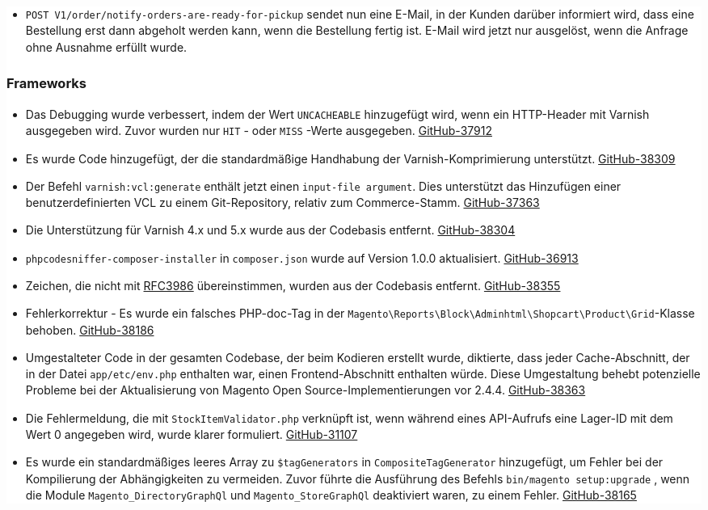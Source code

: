 

* `POST V1/order/notify-orders-are-ready-for-pickup` sendet nun eine E-Mail, in der Kunden darüber informiert wird, dass eine Bestellung erst dann abgeholt werden kann, wenn die Bestellung fertig ist. E-Mail wird jetzt nur ausgelöst, wenn die Anfrage ohne Ausnahme erfüllt wurde.

### Frameworks



* Das Debugging wurde verbessert, indem der Wert `UNCACHEABLE` hinzugefügt wird, wenn ein HTTP-Header mit Varnish ausgegeben wird. Zuvor wurden nur `HIT` - oder `MISS` -Werte ausgegeben. [GitHub-37912](https://github.com/magento/magento2/issues/37912)



* Es wurde Code hinzugefügt, der die standardmäßige Handhabung der Varnish-Komprimierung unterstützt. [GitHub-38309](https://github.com/magento/magento2/issues/38309)



* Der Befehl `varnish:vcl:generate` enthält jetzt einen `input-file argument`. Dies unterstützt das Hinzufügen einer benutzerdefinierten VCL zu einem Git-Repository, relativ zum Commerce-Stamm. [GitHub-37363](https://github.com/magento/magento2/issues/37363)



* Die Unterstützung für Varnish 4.x und 5.x wurde aus der Codebasis entfernt. [GitHub-38304](https://github.com/magento/magento2/issues/38304)



* `phpcodesniffer-composer-installer` in `composer.json` wurde auf Version 1.0.0 aktualisiert. [GitHub-36913](https://github.com/magento/magento2/issues/36913)



* Zeichen, die nicht mit [RFC3986](https://www.rfc-editor.org/rfc/rfc3986.html) übereinstimmen, wurden aus der Codebasis entfernt. [GitHub-38355](https://github.com/magento/magento2/issues/38355)



* Fehlerkorrektur - Es wurde ein falsches PHP-doc-Tag in der `Magento\Reports\Block\Adminhtml\Shopcart\Product\Grid`-Klasse behoben. [GitHub-38186](https://github.com/magento/magento2/issues/38186)



* Umgestalteter Code in der gesamten Codebase, der beim Kodieren erstellt wurde, diktierte, dass jeder Cache-Abschnitt, der in der Datei `app/etc/env.php` enthalten war, einen Frontend-Abschnitt enthalten würde. Diese Umgestaltung behebt potenzielle Probleme bei der Aktualisierung von Magento Open Source-Implementierungen vor 2.4.4. [GitHub-38363](https://github.com/magento/magento2/issues/38363)



* Die Fehlermeldung, die mit `StockItemValidator.php` verknüpft ist, wenn während eines API-Aufrufs eine Lager-ID mit dem Wert 0 angegeben wird, wurde klarer formuliert. [GitHub-31107](https://github.com/magento/magento2/issues/31107)



* Es wurde ein standardmäßiges leeres Array zu `$tagGenerators` in `CompositeTagGenerator` hinzugefügt, um Fehler bei der Kompilierung der Abhängigkeiten zu vermeiden. Zuvor führte die Ausführung des Befehls `bin/magento setup:upgrade` , wenn die Module `Magento_DirectoryGraphQl` und `Magento_StoreGraphQl` deaktiviert waren, zu einem Fehler. [GitHub-38165](https://github.com/magento/magento2/issues/38165)
